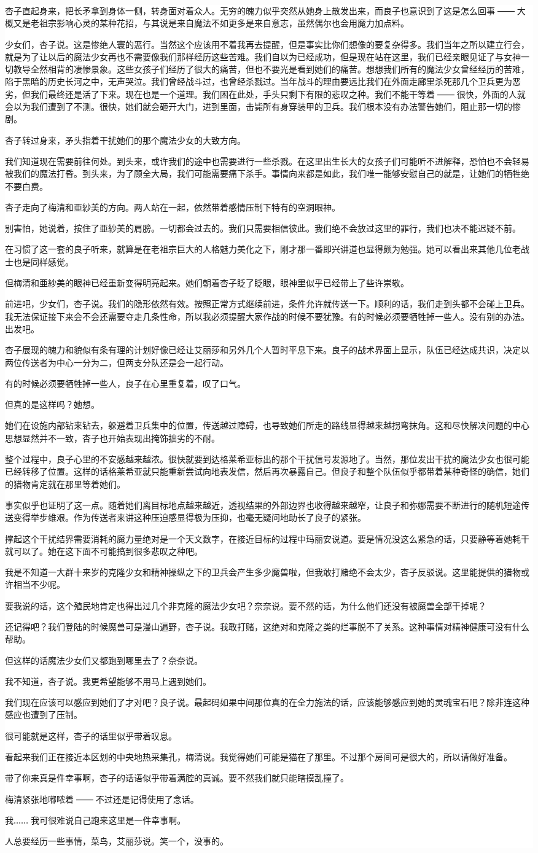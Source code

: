 杏子直起身来，把长矛拿到身体一侧，转身面对着众人。无穷的魄力似乎突然从她身上散发出来，而良子也意识到了这是怎么回事 —— 大概又是老祖宗影响心灵的某种花招，与其说是来自魔法不如更多是来自意志，虽然偶尔也会用魔力加点料。

少女们，杏子说。这是惨绝人寰的恶行。当然这个应该用不着我再去提醒，但是事实比你们想像的要复杂得多。我们当年之所以建立行会，就是为了让以后的魔法少女再也不需要像我们那样经历这些苦难。我们自以为已经成功，但是现在站在这里，我们已经亲眼见证了与女神一切教导全然相背的凄惨景象。这些女孩子们经历了很大的痛苦，但也不要光是看到她们的痛苦。想想我们所有的魔法少女曾经经历的苦难，陷于黑暗的历史长河之中，无声哭泣。我们曾经战斗过，也曾经杀戮过。当年战斗的理由要远比我们在外面走廊里杀死那几个卫兵更为恶劣，但我们最终还是活了下来。现在也是一个道理。我们困在此处，手头只剩下有限的悲叹之种。我们不能干等着 —— 很快，外面的人就会以为我们遭到了不测。很快，她们就会砸开大门，进到里面，击毙所有身穿装甲的卫兵。我们根本没有办法警告她们，阻止那一切的惨剧。

杏子转过身来，矛头指着干扰她们的那个魔法少女的大致方向。

我们知道现在需要前往何处。到头来，或许我们的途中也需要进行一些杀戮。在这里出生长大的女孩子们可能听不进解释，恐怕也不会轻易被我们的魔法打昏。到头来，为了顾全大局，我们可能需要痛下杀手。事情向来都是如此，我们唯一能够安慰自己的就是，让她们的牺牲绝不要白费。

杏子走向了梅清和亜紗美的方向。两人站在一起，依然带着感情压制下特有的空洞眼神。

别害怕，她说着，按住了亜紗美的肩膀。一切都会过去的。我们只需要相信彼此。我们绝不会放过这里的罪行，我们也决不能迟疑不前。

在习惯了这一套的良子听来，就算是在老祖宗巨大的人格魅力美化之下，刚才那一番即兴讲道也显得颇为勉强。她可以看出来其他几位老战士也是同样感觉。

但梅清和亜紗美的眼神已经重新变得明亮起来。她们朝着杏子眨了眨眼，眼神里似乎已经带上了些许崇敬。

前进吧，少女们，杏子说。我们的隐形依然有效。按照正常方式继续前进，条件允许就传送一下。顺利的话，我们走到头都不会碰上卫兵。我无法保证接下来会不会还需要夺走几条性命，所以我必须提醒大家作战的时候不要犹豫。有的时候必须要牺牲掉一些人。没有别的办法。出发吧。

杏子展现的魄力和貌似有条有理的计划好像已经让艾丽莎和另外几个人暂时平息下来。良子的战术界面上显示，队伍已经达成共识，决定以两位传送者为中心一分为二，但两支分队还是会一起行动。

有的时候必须要牺牲掉一些人，良子在心里重复着，叹了口气。

但真的是这样吗？她想。

她们在设施内部钻来钻去，躲避着卫兵集中的位置，传送越过障碍，也导致她们所走的路线显得越来越拐弯抹角。这和尽快解决问题的中心思想显然并不一致，杏子也开始表现出掩饰拙劣的不耐。

整个过程中，良子心里的不安感越来越浓。很快就要到达格莱希亚标出的那个干扰信号发源地了。当然，那位发出干扰的魔法少女也很可能已经转移了位置。这样的话格莱希亚就只能重新尝试向地表发信，然后再次暴露自己。但良子和整个队伍似乎都带着某种奇怪的确信，她们的猎物肯定就在那里等着她们。

事实似乎也证明了这一点。随着她们离目标地点越来越近，透视结果的外部边界也收得越来越窄，让良子和弥娜需要不断进行的随机短途传送变得举步维艰。作为传送者来讲这种压迫感显得极为压抑，也毫无疑问地助长了良子的紧张。

撑起这个干扰结界需要消耗的魔力量绝对是一个天文数字，在接近目标的过程中玛丽安说道。要是情况没这么紧急的话，只要静等着她耗干就可以了。她在这下面不可能搞到很多悲叹之种吧。

我是不知道一大群十来岁的克隆少女和精神操纵之下的卫兵会产生多少魔兽啦，但我敢打赌绝不会太少，杏子反驳说。这里能提供的猎物或许相当不少呢。

要我说的话，这个殖民地肯定也得出过几个非克隆的魔法少女吧？奈奈说。要不然的话，为什么他们还没有被魔兽全部干掉呢？

还记得吧？我们登陆的时候魔兽可是漫山遍野，杏子说。我敢打赌，这绝对和克隆之类的烂事脱不了关系。这种事情对精神健康可没有什么帮助。

但这样的话魔法少女们又都跑到哪里去了？奈奈说。

我不知道，杏子说。我更希望能够不用马上遇到她们。

我们现在应该可以感应到她们了才对吧？良子说。最起码如果中间那位真的在全力施法的话，应该能够感应到她的灵魂宝石吧？除非连这种感应也遭到了压制。

很可能就是这样，杏子的话里似乎带着叹息。

看起来我们正在接近本区划的中央地热采集孔，梅清说。我觉得她们可能是猫在了那里。不过那个房间可是很大的，所以请做好准备。

带了你来真是件幸事啊，杏子的话语似乎带着满腔的真诚。要不然我们就只能瞎摸乱撞了。

梅清紧张地嘟哝着 —— 不过还是记得使用了念话。

我…… 我可很难说自己跑来这里是一件幸事啊。

人总要经历一些事情，菜鸟，艾丽莎说。笑一个，没事的。
